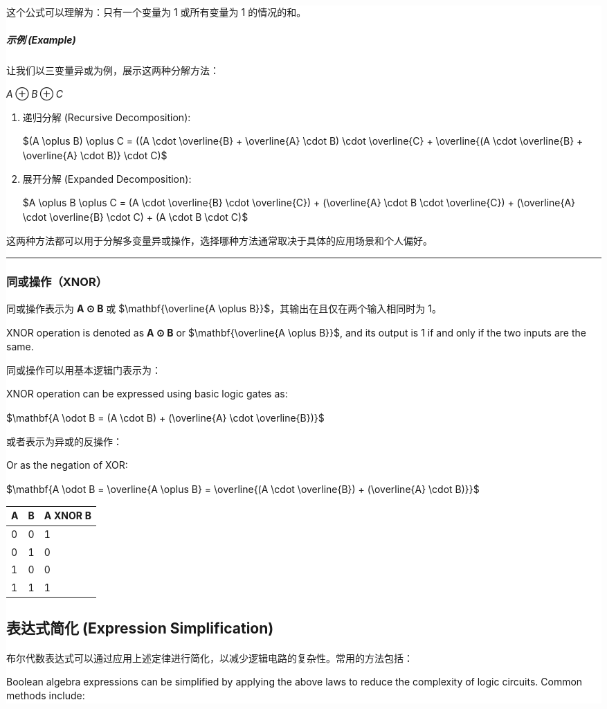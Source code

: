 这个公式可以理解为：只有一个变量为 1 或所有变量为 1 的情况的和。

##### 示例 (Example)

让我们以三变量异或为例，展示这两种分解方法：

$A \oplus B \oplus C$

1. 递归分解 (Recursive Decomposition):

   $(A \oplus B) \oplus C = ((A \cdot \overline{B} + \overline{A} \cdot B) \cdot \overline{C} + \overline{(A \cdot \overline{B} + \overline{A} \cdot B)} \cdot C)$

2. 展开分解 (Expanded Decomposition):

   $A \oplus B \oplus C = (A \cdot \overline{B} \cdot \overline{C}) + (\overline{A} \cdot B \cdot \overline{C}) + (\overline{A} \cdot \overline{B} \cdot C) + (A \cdot B \cdot C)$

这两种方法都可以用于分解多变量异或操作，选择哪种方法通常取决于具体的应用场景和个人偏好。

---

### 同或操作（XNOR）

同或操作表示为 $\mathbf{A \odot B}$ 或 $\mathbf{\overline{A \oplus B}}$，其输出在且仅在两个输入相同时为 1。

XNOR operation is denoted as $\mathbf{A \odot B}$ or $\mathbf{\overline{A \oplus B}}$, and its output is 1 if and only if the two inputs are the same.

同或操作可以用基本逻辑门表示为：

XNOR operation can be expressed using basic logic gates as:

$\mathbf{A \odot B = (A \cdot B) + (\overline{A} \cdot \overline{B})}$

或者表示为异或的反操作：

Or as the negation of XOR:

$\mathbf{A \odot B = \overline{A \oplus B} = \overline{(A \cdot \overline{B}) + (\overline{A} \cdot B)}}$

| A | B | A XNOR B |
|---|---|----------|
| 0 | 0 |     1    |
| 0 | 1 |     0    |
| 1 | 0 |     0    |
| 1 | 1 |     1    |

## 表达式简化 (Expression Simplification)

布尔代数表达式可以通过应用上述定律进行简化，以减少逻辑电路的复杂性。常用的方法包括：

Boolean algebra expressions can be simplified by applying the above laws to reduce the complexity of logic circuits. Common methods include:
